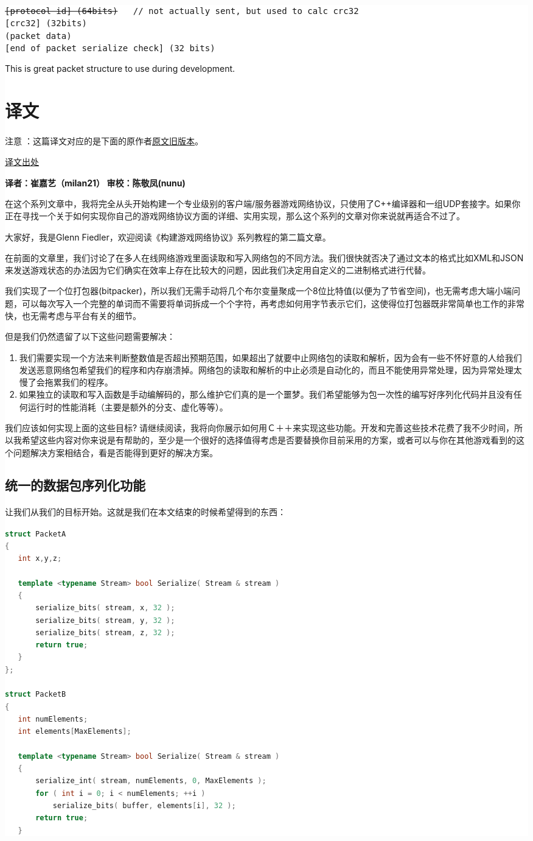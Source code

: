 <pre><del>[protocol id] (64bits)</del>   // not actually sent, but used to calc crc32
[crc32] (32bits)
(packet data)
[end of packet serialize check] (32 bits)  
</pre> 

This is great packet structure to use during development.

# 译文

注意 ：这篇译文对应的是下面的原作者[原文旧版本](https://hulinhong.com/2017/02/25/serialization_strategies/#%E5%8E%9F%E6%96%87%E6%97%A7%E7%89%88%E6%9C%AC)。

[译文出处](http://gad.qq.com/program/translateview/7161833)

**译者：崔嘉艺（milan21） 审校：陈敬凤(nunu)**

在这个系列文章中，我将完全从头开始构建一个专业级别的客户端/服务器游戏网络协议，只使用了C++编译器和一组UDP套接字。如果你正在寻找一个关于如何实现你自己的游戏网络协议方面的详细、实用实现，那么这个系列的文章对你来说就再适合不过了。  
  

大家好，我是Glenn Fiedler，欢迎阅读《构建游戏网络协议》系列教程的第二篇文章。

在前面的文章里，我们讨论了在多人在线网络游戏里面读取和写入网络包的不同方法。我们很快就否决了通过文本的格式比如XML和JSON来发送游戏状态的办法因为它们确实在效率上存在比较大的问题，因此我们决定用自定义的二进制格式进行代替。

我们实现了一个位打包器(bitpacker)，所以我们无需手动将几个布尔变量聚成一个8位比特值(以便为了节省空间)，也无需考虑大端小端问题，可以每次写入一个完整的单词而不需要将单词拆成一个个字符，再考虑如何用字节表示它们，这使得位打包器既非常简单也工作的非常快，也无需考虑与平台有关的细节。

但是我们仍然遗留了以下这些问题需要解决：

1.  我们需要实现一个方法来判断整数值是否超出预期范围，如果超出了就要中止网络包的读取和解析，因为会有一些不怀好意的人给我们发送恶意网络包希望我们的程序和内存崩溃掉。网络包的读取和解析的中止必须是自动化的，而且不能使用异常处理，因为异常处理太慢了会拖累我们的程序。
2.  如果独立的读取和写入函数是手动编解码的，那么维护它们真的是一个噩梦。我们希望能够为包一次性的编写好序列化代码并且没有任何运行时的性能消耗（主要是额外的分支、虚化等等）。

我们应该如何实现上面的这些目标? 请继续阅读，我将向你展示如何用Ｃ＋＋来实现这些功能。开发和完善这些技术花费了我不少时间，所以我希望这些内容对你来说是有帮助的，至少是一个很好的选择值得考虑是否要替换你目前采用的方案，或者可以与你在其他游戏看到的这个问题解决方案相结合，看是否能得到更好的解决方案。

## 统一的数据包序列化功能

让我们从我们的目标开始。这就是我们在本文结束的时候希望得到的东西：

```cpp
struct PacketA
{
   int x,y,z;
  
   template <typename Stream> bool Serialize( Stream & stream )
   {
       serialize_bits( stream, x, 32 );
       serialize_bits( stream, y, 32 );
       serialize_bits( stream, z, 32 );
       return true;
   }
};
  
struct PacketB
{
   int numElements;
   int elements[MaxElements];
  
   template <typename Stream> bool Serialize( Stream & stream )
   {
       serialize_int( stream, numElements, 0, MaxElements );
       for ( int i = 0; i < numElements; ++i )
           serialize_bits( buffer, elements[i], 32 );
       return true;
   }
```